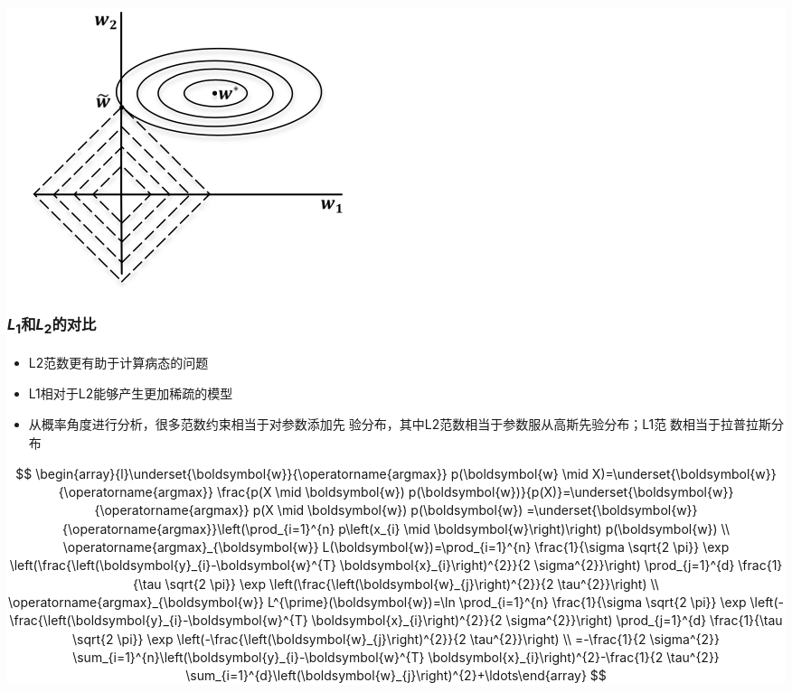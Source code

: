 <img src="./PIC/8/8.8.png" alt="8.8" style="zoom:50%;" />

### $L_1$和$L_2$的对比

- L2范数更有助于计算病态的问题

- L1相对于L2能够产生更加稀疏的模型

- 从概率角度进行分析，很多范数约束相当于对参数添加先 验分布，其中L2范数相当于参数服从高斯先验分布；L1范 数相当于拉普拉斯分布

$$
\begin{array}{l}\underset{\boldsymbol{w}}{\operatorname{argmax}} p(\boldsymbol{w} \mid X)=\underset{\boldsymbol{w}}{\operatorname{argmax}} \frac{p(X \mid \boldsymbol{w}) p(\boldsymbol{w})}{p(X)}=\underset{\boldsymbol{w}}{\operatorname{argmax}} p(X \mid \boldsymbol{w}) p(\boldsymbol{w}) =\underset{\boldsymbol{w}}{\operatorname{argmax}}\left(\prod_{i=1}^{n} p\left(x_{i} \mid \boldsymbol{w}\right)\right) p(\boldsymbol{w}) \\ \operatorname{argmax}_{\boldsymbol{w}} L(\boldsymbol{w})=\prod_{i=1}^{n} \frac{1}{\sigma \sqrt{2 \pi}} \exp \left(\frac{\left(\boldsymbol{y}_{i}-\boldsymbol{w}^{T} \boldsymbol{x}_{i}\right)^{2}}{2 \sigma^{2}}\right) \prod_{j=1}^{d} \frac{1}{\tau \sqrt{2 \pi}} \exp \left(\frac{\left(\boldsymbol{w}_{j}\right)^{2}}{2 \tau^{2}}\right) \\ \operatorname{argmax}_{\boldsymbol{w}} L^{\prime}(\boldsymbol{w})=\ln \prod_{i=1}^{n} \frac{1}{\sigma \sqrt{2 \pi}} \exp \left(-\frac{\left(\boldsymbol{y}_{i}-\boldsymbol{w}^{T} \boldsymbol{x}_{i}\right)^{2}}{2 \sigma^{2}}\right) \prod_{j=1}^{d} \frac{1}{\tau \sqrt{2 \pi}} \exp \left(-\frac{\left(\boldsymbol{w}_{j}\right)^{2}}{2 \tau^{2}}\right) \\ =-\frac{1}{2 \sigma^{2}} \sum_{i=1}^{n}\left(\boldsymbol{y}_{i}-\boldsymbol{w}^{T} \boldsymbol{x}_{i}\right)^{2}-\frac{1}{2 \tau^{2}} \sum_{i=1}^{d}\left(\boldsymbol{w}_{j}\right)^{2}+\ldots\end{array}
$$
